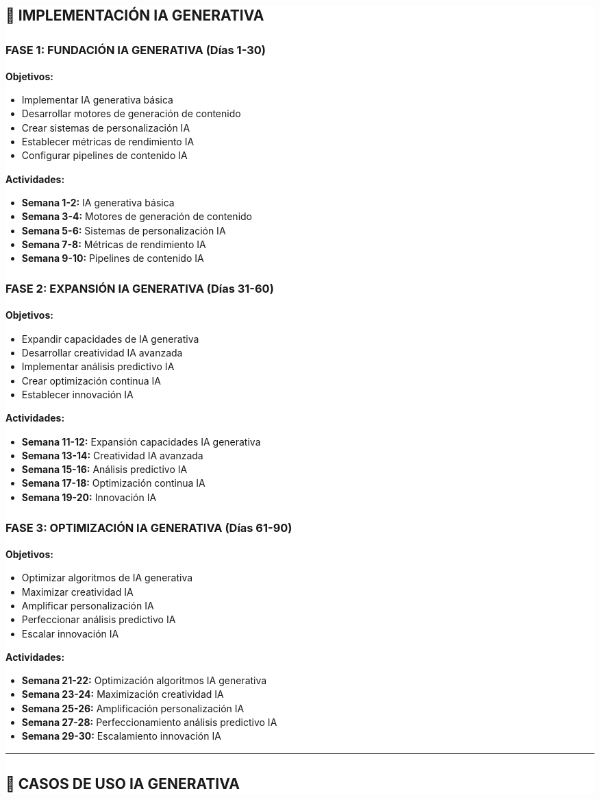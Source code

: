
## 🚀 IMPLEMENTACIÓN IA GENERATIVA

### **FASE 1: FUNDACIÓN IA GENERATIVA (Días 1-30)**
**Objetivos:**
- Implementar IA generativa básica
- Desarrollar motores de generación de contenido
- Crear sistemas de personalización IA
- Establecer métricas de rendimiento IA
- Configurar pipelines de contenido IA

**Actividades:**
- **Semana 1-2:** IA generativa básica
- **Semana 3-4:** Motores de generación de contenido
- **Semana 5-6:** Sistemas de personalización IA
- **Semana 7-8:** Métricas de rendimiento IA
- **Semana 9-10:** Pipelines de contenido IA

### **FASE 2: EXPANSIÓN IA GENERATIVA (Días 31-60)**
**Objetivos:**
- Expandir capacidades de IA generativa
- Desarrollar creatividad IA avanzada
- Implementar análisis predictivo IA
- Crear optimización continua IA
- Establecer innovación IA

**Actividades:**
- **Semana 11-12:** Expansión capacidades IA generativa
- **Semana 13-14:** Creatividad IA avanzada
- **Semana 15-16:** Análisis predictivo IA
- **Semana 17-18:** Optimización continua IA
- **Semana 19-20:** Innovación IA

### **FASE 3: OPTIMIZACIÓN IA GENERATIVA (Días 61-90)**
**Objetivos:**
- Optimizar algoritmos de IA generativa
- Maximizar creatividad IA
- Amplificar personalización IA
- Perfeccionar análisis predictivo IA
- Escalar innovación IA

**Actividades:**
- **Semana 21-22:** Optimización algoritmos IA generativa
- **Semana 23-24:** Maximización creatividad IA
- **Semana 25-26:** Amplificación personalización IA
- **Semana 27-28:** Perfeccionamiento análisis predictivo IA
- **Semana 29-30:** Escalamiento innovación IA

---

## 🎨 CASOS DE USO IA GENERATIVA

